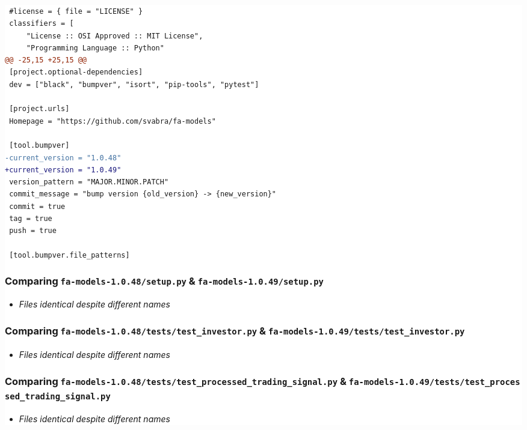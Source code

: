 ```diff
 #license = { file = "LICENSE" }
 classifiers = [
     "License :: OSI Approved :: MIT License",
     "Programming Language :: Python"
@@ -25,15 +25,15 @@
 [project.optional-dependencies]
 dev = ["black", "bumpver", "isort", "pip-tools", "pytest"]
 
 [project.urls]
 Homepage = "https://github.com/svabra/fa-models"
 
 [tool.bumpver]
-current_version = "1.0.48"
+current_version = "1.0.49"
 version_pattern = "MAJOR.MINOR.PATCH"
 commit_message = "bump version {old_version} -> {new_version}"
 commit = true
 tag = true
 push = true
 
 [tool.bumpver.file_patterns]
```

### Comparing `fa-models-1.0.48/setup.py` & `fa-models-1.0.49/setup.py`

 * *Files identical despite different names*

### Comparing `fa-models-1.0.48/tests/test_investor.py` & `fa-models-1.0.49/tests/test_investor.py`

 * *Files identical despite different names*

### Comparing `fa-models-1.0.48/tests/test_processed_trading_signal.py` & `fa-models-1.0.49/tests/test_processed_trading_signal.py`

 * *Files identical despite different names*

